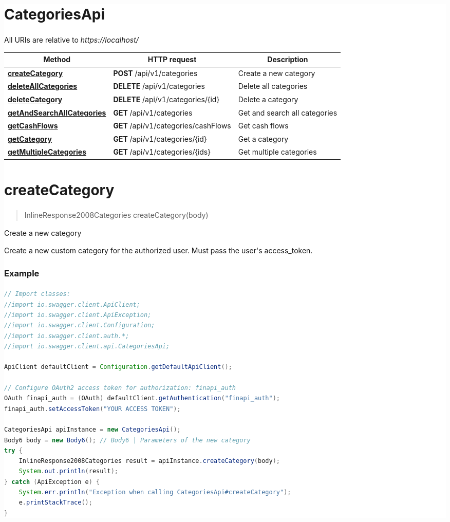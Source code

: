 # CategoriesApi

All URIs are relative to *https://localhost/*

Method | HTTP request | Description
------------- | ------------- | -------------
[**createCategory**](CategoriesApi.md#createCategory) | **POST** /api/v1/categories | Create a new category
[**deleteAllCategories**](CategoriesApi.md#deleteAllCategories) | **DELETE** /api/v1/categories | Delete all categories
[**deleteCategory**](CategoriesApi.md#deleteCategory) | **DELETE** /api/v1/categories/{id} | Delete a category
[**getAndSearchAllCategories**](CategoriesApi.md#getAndSearchAllCategories) | **GET** /api/v1/categories | Get and search all categories
[**getCashFlows**](CategoriesApi.md#getCashFlows) | **GET** /api/v1/categories/cashFlows | Get cash flows
[**getCategory**](CategoriesApi.md#getCategory) | **GET** /api/v1/categories/{id} | Get a category
[**getMultipleCategories**](CategoriesApi.md#getMultipleCategories) | **GET** /api/v1/categories/{ids} | Get multiple categories


<a name="createCategory"></a>
# **createCategory**
> InlineResponse2008Categories createCategory(body)

Create a new category

Create a new custom category for the authorized user. Must pass the user&#39;s access_token.

### Example
```java
// Import classes:
//import io.swagger.client.ApiClient;
//import io.swagger.client.ApiException;
//import io.swagger.client.Configuration;
//import io.swagger.client.auth.*;
//import io.swagger.client.api.CategoriesApi;

ApiClient defaultClient = Configuration.getDefaultApiClient();

// Configure OAuth2 access token for authorization: finapi_auth
OAuth finapi_auth = (OAuth) defaultClient.getAuthentication("finapi_auth");
finapi_auth.setAccessToken("YOUR ACCESS TOKEN");

CategoriesApi apiInstance = new CategoriesApi();
Body6 body = new Body6(); // Body6 | Parameters of the new category
try {
    InlineResponse2008Categories result = apiInstance.createCategory(body);
    System.out.println(result);
} catch (ApiException e) {
    System.err.println("Exception when calling CategoriesApi#createCategory");
    e.printStackTrace();
}
```
